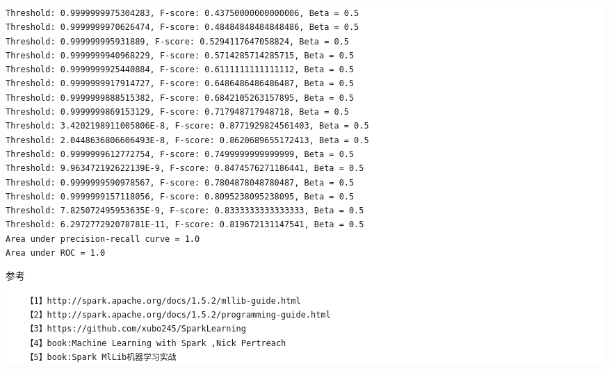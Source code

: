	Threshold: 0.9999999975304283, F-score: 0.43750000000000006, Beta = 0.5
	Threshold: 0.9999999970626474, F-score: 0.48484848484848486, Beta = 0.5
	Threshold: 0.999999995931889, F-score: 0.5294117647058824, Beta = 0.5
	Threshold: 0.9999999940968229, F-score: 0.5714285714285715, Beta = 0.5
	Threshold: 0.9999999925440884, F-score: 0.6111111111111112, Beta = 0.5
	Threshold: 0.9999999917914727, F-score: 0.6486486486486487, Beta = 0.5
	Threshold: 0.9999999888515382, F-score: 0.6842105263157895, Beta = 0.5
	Threshold: 0.9999999869153129, F-score: 0.717948717948718, Beta = 0.5
	Threshold: 3.4202198911005806E-8, F-score: 0.8771929824561403, Beta = 0.5
	Threshold: 2.0448636806606493E-8, F-score: 0.8620689655172413, Beta = 0.5
	Threshold: 0.9999999612772754, F-score: 0.7499999999999999, Beta = 0.5
	Threshold: 9.963472192622139E-9, F-score: 0.8474576271186441, Beta = 0.5
	Threshold: 0.9999999590978567, F-score: 0.7804878048780487, Beta = 0.5
	Threshold: 0.9999999157118056, F-score: 0.8095238095238095, Beta = 0.5
	Threshold: 7.825072495953635E-9, F-score: 0.8333333333333333, Beta = 0.5
	Threshold: 6.297277292078781E-11, F-score: 0.819672131147541, Beta = 0.5
	Area under precision-recall curve = 1.0
	Area under ROC = 1.0
	
	
参考
	
		【1】http://spark.apache.org/docs/1.5.2/mllib-guide.html 
		【2】http://spark.apache.org/docs/1.5.2/programming-guide.html
		【3】https://github.com/xubo245/SparkLearning
		【4】book:Machine Learning with Spark ,Nick Pertreach
	    【5】book:Spark MlLib机器学习实战
